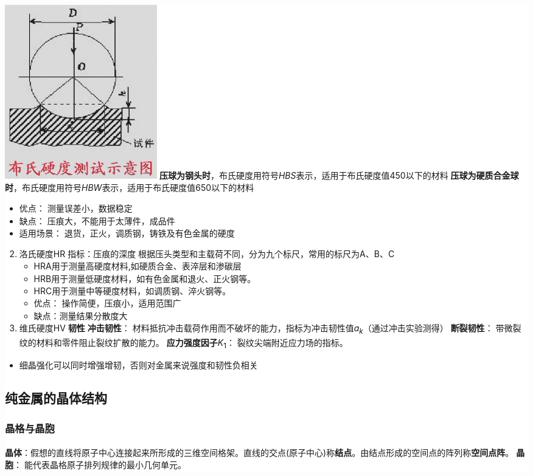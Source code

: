    <img src="./pic/03.png" width=250></img>
   **压球为钢头时**，布氏硬度用符号$HBS$表示，适用于布氏硬度值450以下的材料
   **压球为硬质合金球时**，布氏硬度用符号$HBW$表示，适用于布氏硬度值650以下的材料
   - 优点： 测量误差小，数据稳定
   - 缺点： 压痕大，不能用于太薄件，成品件
   - 适用场景： 退货，正火，调质钢，铸铁及有色金属的硬度
2. 洛氏硬度HR
   指标：压痕的深度
   根据压头类型和主载荷不同，分为九个标尺，常用的标尺为A、B、C
   - HRA用于测量高硬度材料,如硬质合金、表淬层和渗碳层
   - HRB用于测量低硬度材料，如有色金属和退火、正火钢等。
   - HRC用于测量中等硬度材料，如调质钢、淬火钢等。
   - 优点： 操作简便，压痕小，适用范围广
   - 缺点：测量结果分散度大
3. 维氏硬度HV
**韧性**
**冲击韧性**： 材料抵抗冲击载荷作用而不破坏的能力，指标为冲击韧性值$a_k$（通过冲击实验测得）
**断裂韧性**： 带微裂纹的材料和零件阻止裂纹扩散的能力。
**应力强度因子**$K_1$： 裂纹尖端附近应力场的指标。
* 细晶强化可以同时增强增韧，否则对金属来说强度和韧性负相关
## 纯金属的晶体结构
### 晶格与晶胞
**晶体**：假想的直线将原子中心连接起来所形成的三维空间格架。直线的交点(原子中心)称**结点**。由结点形成的空间点的阵列称**空间点阵**。
**晶胞**： 能代表晶格原子排列规律的最小几何单元。